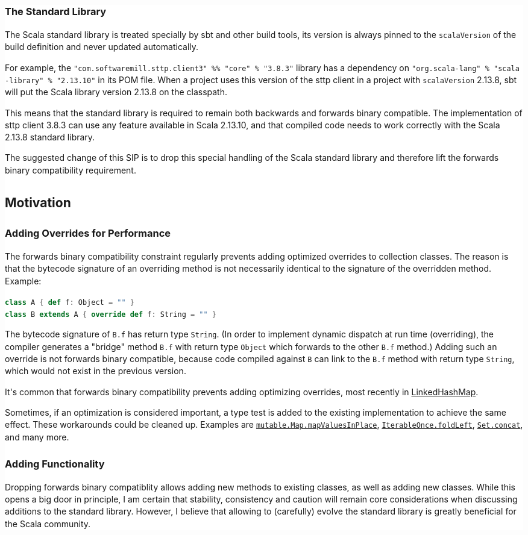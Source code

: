 ### The Standard Library

The Scala standard library is treated specially by sbt and other build tools, its version is always pinned to the `scalaVersion` of the build definition and never updated automatically.

For example, the `"com.softwaremill.sttp.client3" %% "core" % "3.8.3"` library has a dependency on `"org.scala-lang" % "scala-library" % "2.13.10"` in its POM file.
When a project uses this version of the sttp client in a project with `scalaVersion` 2.13.8, sbt will put the Scala library version 2.13.8 on the classpath.

This means that the standard library is required to remain both backwards and forwards binary compatible.
The implementation of sttp client 3.8.3 can use any feature available in Scala 2.13.10, and that compiled code needs to work correctly with the Scala 2.13.8 standard library.

The suggested change of this SIP is to drop this special handling of the Scala standard library and therefore lift the forwards binary compatibility requirement.


## Motivation

### Adding Overrides for Performance

The forwards binary compatibility constraint regularly prevents adding optimized overrides to collection classes.
The reason is that the bytecode signature of an overriding method is not necessarily identical to the signature of the overridden method.
Example:

~~~ scala
class A { def f: Object = "" }
class B extends A { override def f: String = "" }
~~~

The bytecode signature of `B.f` has return type `String`.
(In order to implement dynamic dispatch at run time (overriding), the compiler generates a "bridge" method `B.f` with return type `Object` which forwards to the other `B.f` method.)
Adding such an override is not forwards binary compatible, because code compiled against `B` can link to the `B.f` method with return type `String`, which would not exist in the previous version.

It's common that forwards binary compatibility prevents adding optimizing overrides, most recently in [LinkedHashMap](https://github.com/scala/scala/pull/10235#issuecomment-1336781619).

Sometimes, if an optimization is considered important, a type test is added to the existing implementation to achieve the same effect.
These workarounds could be cleaned up.
Examples are [`mutable.Map.mapValuesInPlace`](https://github.com/scala/scala/blob/v2.13.10/src/library/scala/collection/mutable/Map.scala#L201-L204), [`IterableOnce.foldLeft`](https://github.com/scala/scala/blob/v2.13.10/src/library/scala/collection/IterableOnce.scala#L669-L670), [`Set.concat`](https://github.com/scala/scala/blob/v2.13.10/src/library/scala/collection/Set.scala#L226-L227), and many more.

### Adding Functionality

Dropping forwards binary compatiblity allows adding new methods to existing classes, as well as adding new classes.
While this opens a big door in principle, I am certain that stability, consistency and caution will remain core considerations when discussing additions to the standard library.
However, I believe that allowing to (carefully) evolve the standard library is greatly beneficial for the Scala community.
